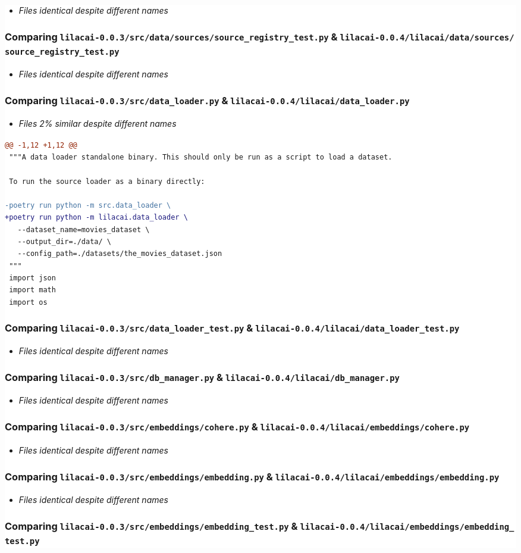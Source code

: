  * *Files identical despite different names*

### Comparing `lilacai-0.0.3/src/data/sources/source_registry_test.py` & `lilacai-0.0.4/lilacai/data/sources/source_registry_test.py`

 * *Files identical despite different names*

### Comparing `lilacai-0.0.3/src/data_loader.py` & `lilacai-0.0.4/lilacai/data_loader.py`

 * *Files 2% similar despite different names*

```diff
@@ -1,12 +1,12 @@
 """A data loader standalone binary. This should only be run as a script to load a dataset.
 
 To run the source loader as a binary directly:
 
-poetry run python -m src.data_loader \
+poetry run python -m lilacai.data_loader \
   --dataset_name=movies_dataset \
   --output_dir=./data/ \
   --config_path=./datasets/the_movies_dataset.json
 """
 import json
 import math
 import os
```

### Comparing `lilacai-0.0.3/src/data_loader_test.py` & `lilacai-0.0.4/lilacai/data_loader_test.py`

 * *Files identical despite different names*

### Comparing `lilacai-0.0.3/src/db_manager.py` & `lilacai-0.0.4/lilacai/db_manager.py`

 * *Files identical despite different names*

### Comparing `lilacai-0.0.3/src/embeddings/cohere.py` & `lilacai-0.0.4/lilacai/embeddings/cohere.py`

 * *Files identical despite different names*

### Comparing `lilacai-0.0.3/src/embeddings/embedding.py` & `lilacai-0.0.4/lilacai/embeddings/embedding.py`

 * *Files identical despite different names*

### Comparing `lilacai-0.0.3/src/embeddings/embedding_test.py` & `lilacai-0.0.4/lilacai/embeddings/embedding_test.py`
